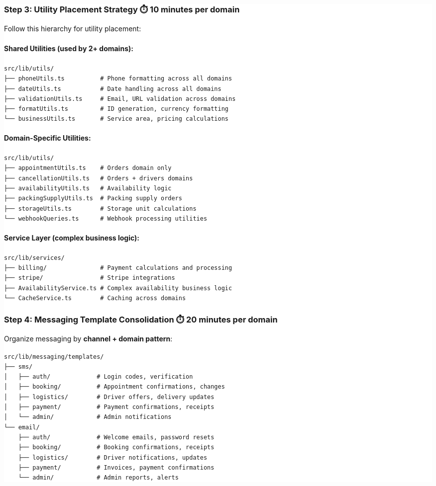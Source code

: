 ### **Step 3: Utility Placement Strategy** ⏱️ 10 minutes per domain

Follow this hierarchy for utility placement:

#### **Shared Utilities** (used by 2+ domains):
```
src/lib/utils/
├── phoneUtils.ts          # Phone formatting across all domains
├── dateUtils.ts           # Date handling across all domains  
├── validationUtils.ts     # Email, URL validation across domains
├── formatUtils.ts         # ID generation, currency formatting
└── businessUtils.ts       # Service area, pricing calculations
```

#### **Domain-Specific Utilities**:
```
src/lib/utils/
├── appointmentUtils.ts    # Orders domain only
├── cancellationUtils.ts   # Orders + drivers domains  
├── availabilityUtils.ts   # Availability logic
├── packingSupplyUtils.ts  # Packing supply orders
├── storageUtils.ts        # Storage unit calculations
└── webhookQueries.ts      # Webhook processing utilities
```

#### **Service Layer** (complex business logic):
```
src/lib/services/
├── billing/               # Payment calculations and processing
├── stripe/                # Stripe integrations
├── AvailabilityService.ts # Complex availability business logic  
└── CacheService.ts        # Caching across domains
```

### **Step 4: Messaging Template Consolidation** ⏱️ 20 minutes per domain

Organize messaging by **channel + domain pattern**:

```
src/lib/messaging/templates/
├── sms/
│   ├── auth/             # Login codes, verification
│   ├── booking/          # Appointment confirmations, changes
│   ├── logistics/        # Driver offers, delivery updates
│   ├── payment/          # Payment confirmations, receipts
│   └── admin/            # Admin notifications
└── email/
    ├── auth/             # Welcome emails, password resets
    ├── booking/          # Booking confirmations, receipts
    ├── logistics/        # Driver notifications, updates
    ├── payment/          # Invoices, payment confirmations
    └── admin/            # Admin reports, alerts
```
